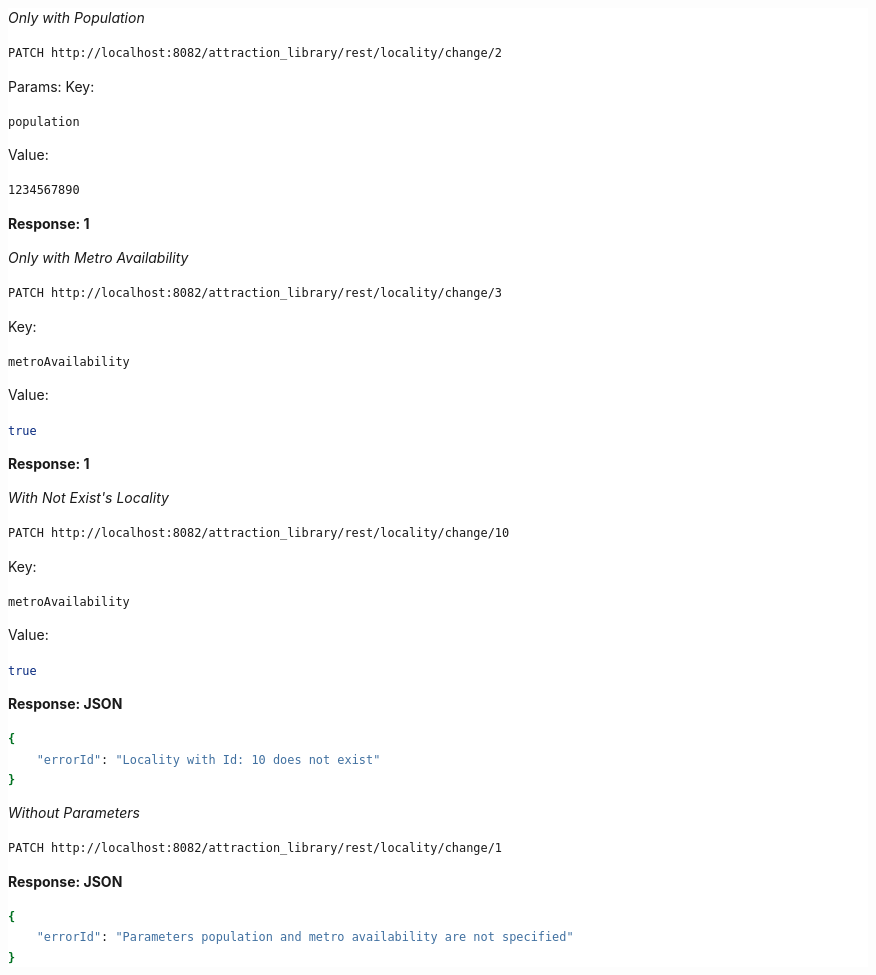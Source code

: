  *Only with Population*
 ```bash
PATCH http://localhost:8082/attraction_library/rest/locality/change/2
```
Params: 
Key:
 ```bash
population
```
Value:
``` bash
1234567890
```
 **Response: 1**

 *Only with Metro Availability*
 ```bash
PATCH http://localhost:8082/attraction_library/rest/locality/change/3
```
Key:
 ```bash
metroAvailability
```
Value:
``` bash
true
```
**Response: 1**

 *With Not Exist's Locality*
 ```bash
PATCH http://localhost:8082/attraction_library/rest/locality/change/10
```
Key:
 ```bash
metroAvailability
```
Value:
``` bash
true
```
**Response: JSON**
```bash
{
    "errorId": "Locality with Id: 10 does not exist"
}
```
 *Without Parameters*
 ```bash
PATCH http://localhost:8082/attraction_library/rest/locality/change/1
```
**Response: JSON**
```bash
{
    "errorId": "Parameters population and metro availability are not specified"
}
```
